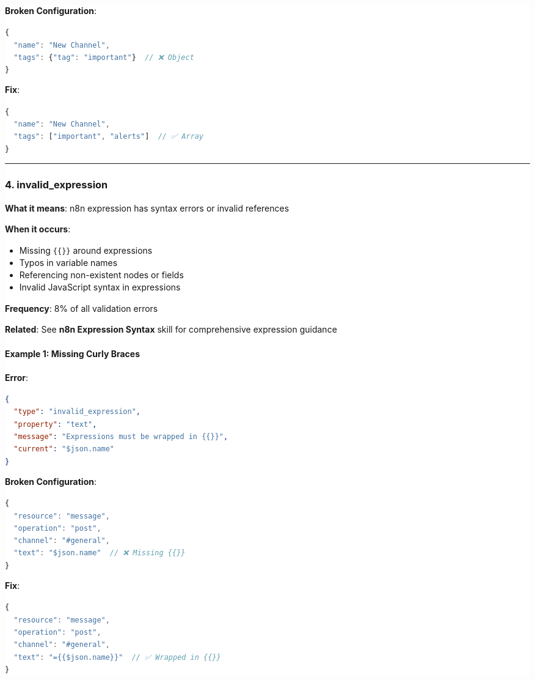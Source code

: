 **Broken Configuration**:
```javascript
{
  "name": "New Channel",
  "tags": {"tag": "important"}  // ❌ Object
}
```

**Fix**:
```javascript
{
  "name": "New Channel",
  "tags": ["important", "alerts"]  // ✅ Array
}
```

---

### 4. invalid_expression

**What it means**: n8n expression has syntax errors or invalid references

**When it occurs**:
- Missing `{{}}` around expressions
- Typos in variable names
- Referencing non-existent nodes or fields
- Invalid JavaScript syntax in expressions

**Frequency**: 8% of all validation errors

**Related**: See **n8n Expression Syntax** skill for comprehensive expression guidance

#### Example 1: Missing Curly Braces

**Error**:
```json
{
  "type": "invalid_expression",
  "property": "text",
  "message": "Expressions must be wrapped in {{}}",
  "current": "$json.name"
}
```

**Broken Configuration**:
```javascript
{
  "resource": "message",
  "operation": "post",
  "channel": "#general",
  "text": "$json.name"  // ❌ Missing {{}}
}
```

**Fix**:
```javascript
{
  "resource": "message",
  "operation": "post",
  "channel": "#general",
  "text": "={{$json.name}}"  // ✅ Wrapped in {{}}
}
```
